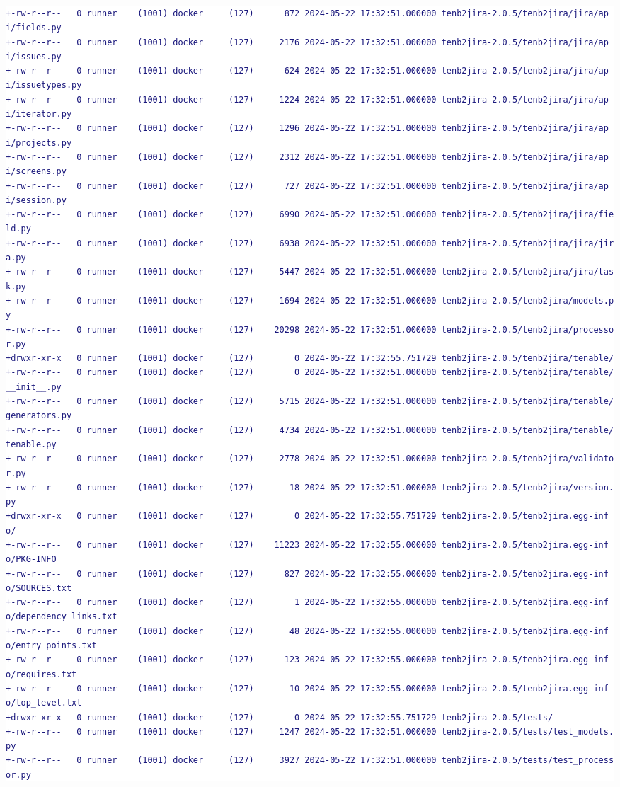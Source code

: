 ```diff
+-rw-r--r--   0 runner    (1001) docker     (127)      872 2024-05-22 17:32:51.000000 tenb2jira-2.0.5/tenb2jira/jira/api/fields.py
+-rw-r--r--   0 runner    (1001) docker     (127)     2176 2024-05-22 17:32:51.000000 tenb2jira-2.0.5/tenb2jira/jira/api/issues.py
+-rw-r--r--   0 runner    (1001) docker     (127)      624 2024-05-22 17:32:51.000000 tenb2jira-2.0.5/tenb2jira/jira/api/issuetypes.py
+-rw-r--r--   0 runner    (1001) docker     (127)     1224 2024-05-22 17:32:51.000000 tenb2jira-2.0.5/tenb2jira/jira/api/iterator.py
+-rw-r--r--   0 runner    (1001) docker     (127)     1296 2024-05-22 17:32:51.000000 tenb2jira-2.0.5/tenb2jira/jira/api/projects.py
+-rw-r--r--   0 runner    (1001) docker     (127)     2312 2024-05-22 17:32:51.000000 tenb2jira-2.0.5/tenb2jira/jira/api/screens.py
+-rw-r--r--   0 runner    (1001) docker     (127)      727 2024-05-22 17:32:51.000000 tenb2jira-2.0.5/tenb2jira/jira/api/session.py
+-rw-r--r--   0 runner    (1001) docker     (127)     6990 2024-05-22 17:32:51.000000 tenb2jira-2.0.5/tenb2jira/jira/field.py
+-rw-r--r--   0 runner    (1001) docker     (127)     6938 2024-05-22 17:32:51.000000 tenb2jira-2.0.5/tenb2jira/jira/jira.py
+-rw-r--r--   0 runner    (1001) docker     (127)     5447 2024-05-22 17:32:51.000000 tenb2jira-2.0.5/tenb2jira/jira/task.py
+-rw-r--r--   0 runner    (1001) docker     (127)     1694 2024-05-22 17:32:51.000000 tenb2jira-2.0.5/tenb2jira/models.py
+-rw-r--r--   0 runner    (1001) docker     (127)    20298 2024-05-22 17:32:51.000000 tenb2jira-2.0.5/tenb2jira/processor.py
+drwxr-xr-x   0 runner    (1001) docker     (127)        0 2024-05-22 17:32:55.751729 tenb2jira-2.0.5/tenb2jira/tenable/
+-rw-r--r--   0 runner    (1001) docker     (127)        0 2024-05-22 17:32:51.000000 tenb2jira-2.0.5/tenb2jira/tenable/__init__.py
+-rw-r--r--   0 runner    (1001) docker     (127)     5715 2024-05-22 17:32:51.000000 tenb2jira-2.0.5/tenb2jira/tenable/generators.py
+-rw-r--r--   0 runner    (1001) docker     (127)     4734 2024-05-22 17:32:51.000000 tenb2jira-2.0.5/tenb2jira/tenable/tenable.py
+-rw-r--r--   0 runner    (1001) docker     (127)     2778 2024-05-22 17:32:51.000000 tenb2jira-2.0.5/tenb2jira/validator.py
+-rw-r--r--   0 runner    (1001) docker     (127)       18 2024-05-22 17:32:51.000000 tenb2jira-2.0.5/tenb2jira/version.py
+drwxr-xr-x   0 runner    (1001) docker     (127)        0 2024-05-22 17:32:55.751729 tenb2jira-2.0.5/tenb2jira.egg-info/
+-rw-r--r--   0 runner    (1001) docker     (127)    11223 2024-05-22 17:32:55.000000 tenb2jira-2.0.5/tenb2jira.egg-info/PKG-INFO
+-rw-r--r--   0 runner    (1001) docker     (127)      827 2024-05-22 17:32:55.000000 tenb2jira-2.0.5/tenb2jira.egg-info/SOURCES.txt
+-rw-r--r--   0 runner    (1001) docker     (127)        1 2024-05-22 17:32:55.000000 tenb2jira-2.0.5/tenb2jira.egg-info/dependency_links.txt
+-rw-r--r--   0 runner    (1001) docker     (127)       48 2024-05-22 17:32:55.000000 tenb2jira-2.0.5/tenb2jira.egg-info/entry_points.txt
+-rw-r--r--   0 runner    (1001) docker     (127)      123 2024-05-22 17:32:55.000000 tenb2jira-2.0.5/tenb2jira.egg-info/requires.txt
+-rw-r--r--   0 runner    (1001) docker     (127)       10 2024-05-22 17:32:55.000000 tenb2jira-2.0.5/tenb2jira.egg-info/top_level.txt
+drwxr-xr-x   0 runner    (1001) docker     (127)        0 2024-05-22 17:32:55.751729 tenb2jira-2.0.5/tests/
+-rw-r--r--   0 runner    (1001) docker     (127)     1247 2024-05-22 17:32:51.000000 tenb2jira-2.0.5/tests/test_models.py
+-rw-r--r--   0 runner    (1001) docker     (127)     3927 2024-05-22 17:32:51.000000 tenb2jira-2.0.5/tests/test_processor.py
```
